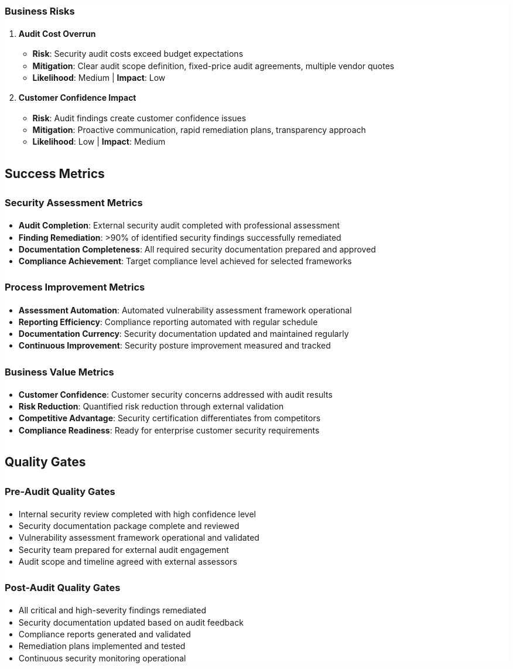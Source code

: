 ### Business Risks

1. **Audit Cost Overrun**
   - **Risk**: Security audit costs exceed budget expectations
   - **Mitigation**: Clear audit scope definition, fixed-price audit agreements, multiple vendor quotes
   - **Likelihood**: Medium | **Impact**: Low

2. **Customer Confidence Impact**
   - **Risk**: Audit findings create customer confidence issues
   - **Mitigation**: Proactive communication, rapid remediation plans, transparency approach
   - **Likelihood**: Low | **Impact**: Medium

## Success Metrics

### Security Assessment Metrics

- **Audit Completion**: External security audit completed with professional assessment
- **Finding Remediation**: >90% of identified security findings successfully remediated
- **Documentation Completeness**: All required security documentation prepared and approved
- **Compliance Achievement**: Target compliance level achieved for selected frameworks

### Process Improvement Metrics

- **Assessment Automation**: Automated vulnerability assessment framework operational
- **Reporting Efficiency**: Compliance reporting automated with regular schedule
- **Documentation Currency**: Security documentation updated and maintained regularly
- **Continuous Improvement**: Security posture improvement measured and tracked

### Business Value Metrics

- **Customer Confidence**: Customer security concerns addressed with audit results
- **Risk Reduction**: Quantified risk reduction through external validation
- **Competitive Advantage**: Security certification differentiates from competitors
- **Compliance Readiness**: Ready for enterprise customer security requirements

## Quality Gates

### Pre-Audit Quality Gates

- Internal security review completed with high confidence level
- Security documentation package complete and reviewed
- Vulnerability assessment framework operational and validated
- Security team prepared for external audit engagement
- Audit scope and timeline agreed with external assessors

### Post-Audit Quality Gates

- All critical and high-severity findings remediated
- Security documentation updated based on audit feedback
- Compliance reports generated and validated
- Remediation plans implemented and tested
- Continuous security monitoring operational
